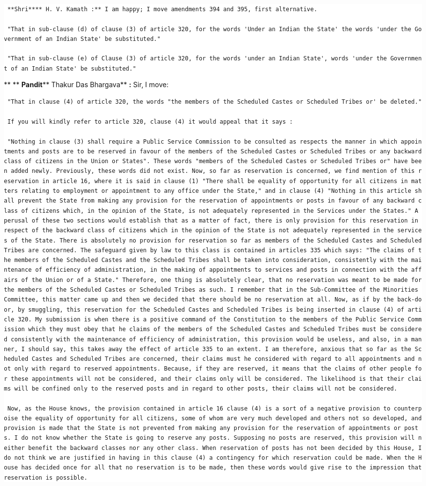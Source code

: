      **Shri**** H. V. Kamath :** I am happy; I move amendments 394 and 395, first alternative.

     "That in sub-clause (d) of clause (3) of article 320, for the words 'Under an Indian the State' the words 'under the Government of an Indian State' be substituted."

     "That in sub-clause (e) of Clause (3) of article 320, for the words 'under an Indian State', words 'under the Government of an Indian State' be substituted."

   ** ** **Pandit**** Thakur Das Bhargava** **:** Sir, I move:

     "That in clause (4) of article 320, the words "the members of the Scheduled Castes or Scheduled Tribes or' be deleted." 

     If you will kindly refer to article 320, clause (4) it would appeal that it says :

     "Nothing in clause (3) shall require a Public Service Commission to be consulted as respects the manner in which appointments and posts are to be reserved in favour of the members of the Scheduled Castes or Scheduled Tribes or any backward class of citizens in the Union or States". These words "members of the Scheduled Castes or Scheduled Tribes or" have been added newly. Previously, these words did not exist. Now, so far as reservation is concerned, we find mention of this reservation in article 16, where it is said in clause (1) "There shall be equality of opportunity for all citizens in matters relating to employment or appointment to any office under the State," and in clause (4) "Nothing in this article shall prevent the State from making any provision for the reservation of appointments or posts in favour of any backward class of citizens which, in the opinion of the State, is not adequately represented in the Services under the States." A perusal of these two sections would establish that as a matter of fact, there is only provision for this reservation in respect of the backward class of citizens which in the opinion of the State is not adequately represented in the services of the State. There is absolutely no provision for reservation so far as members of the Scheduled Castes and Scheduled Tribes are concerned. The safeguard given by law to this class is contained in articles 335 which says: "The claims of the members of the Scheduled Castes and the Scheduled Tribes shall be taken into consideration, consistently with the maintenance of efficiency of administration, in the making of appointments to services and posts in connection with the affairs of the Union or of a State." Therefore, one thing is absolutely clear, that no reservation was meant to be made for the members of the Scheduled Castes or Scheduled Tribes as such. I remember that in the Sub-Committee of the Minorities Committee, this matter came up and then we decided that there should be no reservation at all. Now, as if by the back-door, by smuggling, this reservation for the Scheduled Castes and Scheduled Tribes is being inserted in clause (4) of article 320. My submission is when there is a positive command of the Constitution to the members of the Public Service Commission which they must obey that he claims of the members of the Scheduled Castes and Scheduled Tribes must be considered consistently with the maintenance of efficiency of administration, this provision would be useless, and also, in a manner, I should say, this takes away the effect of article 335 to an extent. I am therefore, anxious that so far as the Scheduled Castes and Scheduled Tribes are concerned, their claims must he considered with regard to all appointments and not only with regard to reserved appointments. Because, if they are reserved, it means that the claims of other people for these appointments will not be considered, and their claims only will be considered. The likelihood is that their claims will be confined only to the reserved posts and in regard to other posts, their claims will not be considered.

     Now, as the House knows, the provision contained in article 16 clause (4) is a sort of a negative provision to counterpoise the equality of opportunity for all citizens, some of whom are very much developed and others not so developed, and provision is made that the State is not prevented from making any provision for the reservation of appointments or posts. I do not know whether the State is going to reserve any posts. Supposing no posts are reserved, this provision will neither benefit the backward classes nor any other class. When reservation of posts has not been decided by this House, I do not think we are justified in having in this clause (4) a contingency for which reservation could be made. When the House has decided once for all that no reservation is to be made, then these words would give rise to the impression that reservation is possible.
